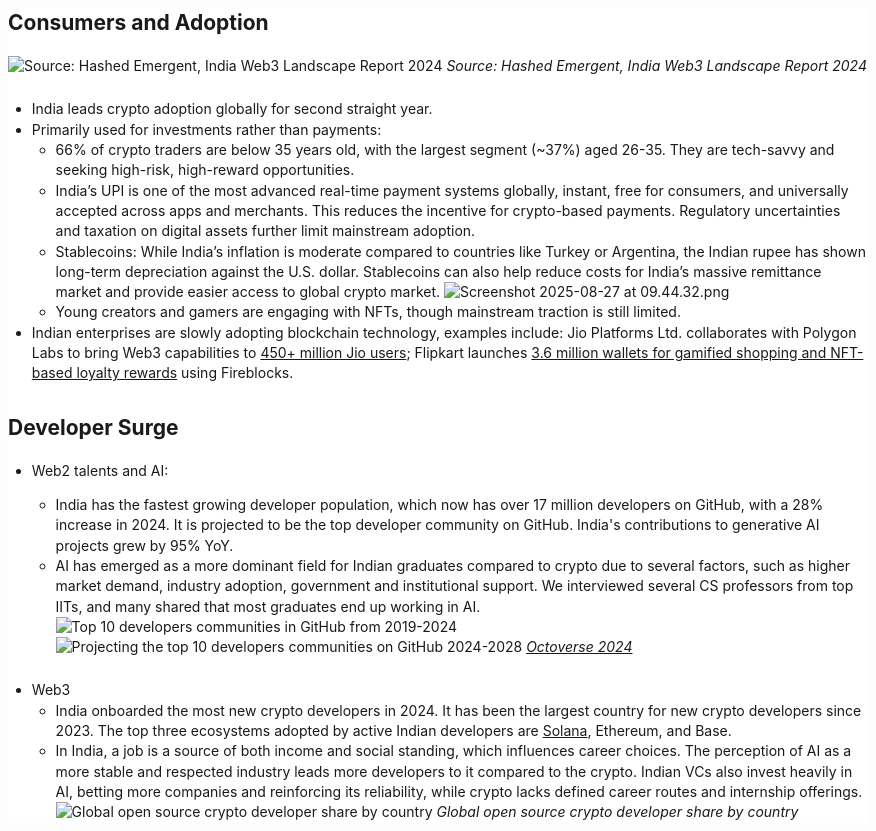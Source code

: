## Consumers and Adoption

![Source: Hashed Emergent, India Web3 Landscape Report 2024](https://media.beehiiv.com/cdn-cgi/image/fit=scale-down,quality=80,format=auto,onerror=redirect/uploads/asset/file/6826a01a-262b-428c-8030-5f113eb86dde/india1.png)
_Source: Hashed Emergent, India Web3 Landscape Report 2024_

###

- India leads crypto adoption globally for second straight year.
- Primarily used for investments rather than payments:
  - 66% of crypto traders are below 35 years old, with the largest segment (~37%) aged 26-35. They are tech-savvy and seeking high-risk, high-reward opportunities.
  - India’s UPI is one of the most advanced real-time payment systems globally, instant, free for consumers, and universally accepted across apps and merchants. This reduces the incentive for crypto-based payments. Regulatory uncertainties and taxation on digital assets further limit mainstream adoption.
  - Stablecoins: While India’s inflation is moderate compared to countries like Turkey or Argentina, the Indian rupee has shown long-term depreciation against the U.S. dollar. Stablecoins can also help reduce costs for India’s massive remittance market and provide easier access to global crypto market.
    ![Screenshot 2025-08-27 at 09.44.32.png](https://media.beehiiv.com/cdn-cgi/image/fit=scale-down,quality=80,format=auto,onerror=redirect/uploads/asset/file/8e8af073-e858-4d19-ac11-758503a56cf5/india2.png)
  - Young creators and gamers are engaging with NFTs, though mainstream traction is still limited.
- Indian enterprises are slowly adopting blockchain technology, examples include: Jio Platforms Ltd. collaborates with Polygon Labs to bring Web3 capabilities to [450+ million Jio users](https://polygon.technology/blog/jio-platforms-ltd-is-collaborating-with-polygon-labs-to-bring-web3-capabilities-to-450-million-jio-users); Flipkart launches [3.6 million wallets for gamified shopping and NFT-based loyalty rewards](https://www.fireblocks.com/blog/flipkart-launches-36-million-wallets-for-web3-brand-engagement-program-using-fireblocks/) using Fireblocks.

## Developer Surge

- Web2 talents and AI:

  - India has the fastest growing developer population, which now has over 17 million developers on GitHub, with a 28% increase in 2024. It is projected to be the top developer community on GitHub. India's contributions to generative AI projects grew by 95% YoY.
  - AI has emerged as a more dominant field for Indian graduates compared to crypto due to several factors, such as higher market demand, industry adoption, government and institutional support. We interviewed several CS professors from top IITs, and many shared that most graduates end up working in AI.
    ![[Top 10 developers communities in GitHub from 2019-2024](https://github.blog/news-insights/octoverse/octoverse-2024/)](https://media.beehiiv.com/cdn-cgi/image/fit=scale-down,quality=80,format=auto,onerror=redirect/uploads/asset/file/835f01d9-8665-4da4-9ee1-5307b475dc01/india3.1.png)
    ![Projecting the top 10 developers communities on GitHub 2024-2028](https://media.beehiiv.com/cdn-cgi/image/fit=scale-down,quality=80,format=auto,onerror=redirect/uploads/asset/file/23369598-be30-4e4b-be93-c3a7284519f5/india3.2.png)
    _[Octoverse 2024](https://github.blog/news-insights/octoverse/octoverse-2024/)_

###

- Web3
  - India onboarded the most new crypto developers in 2024. It has been the largest country for new crypto developers since 2023. The top three ecosystems adopted by active Indian developers are [Solana](https://www.developerreport.com/reports/devs/2024?s=solana-is-the-1-ecosystem-in-india), Ethereum, and Base.
  - In India, a job is a source of both income and social standing, which influences career choices. The perception of AI as a more stable and respected industry leads more developers to it compared to the crypto. Indian VCs also invest heavily in AI, betting more companies and reinforcing its reliability, while crypto lacks defined career routes and internship offerings.
    ![Global open source crypto developer share by country](https://media.beehiiv.com/cdn-cgi/image/fit=scale-down,quality=80,format=auto,onerror=redirect/uploads/asset/file/1562cbcb-b4ff-4bf9-9ad0-b4786bf42547/india4.png)
    _Global open source crypto developer share by country_
